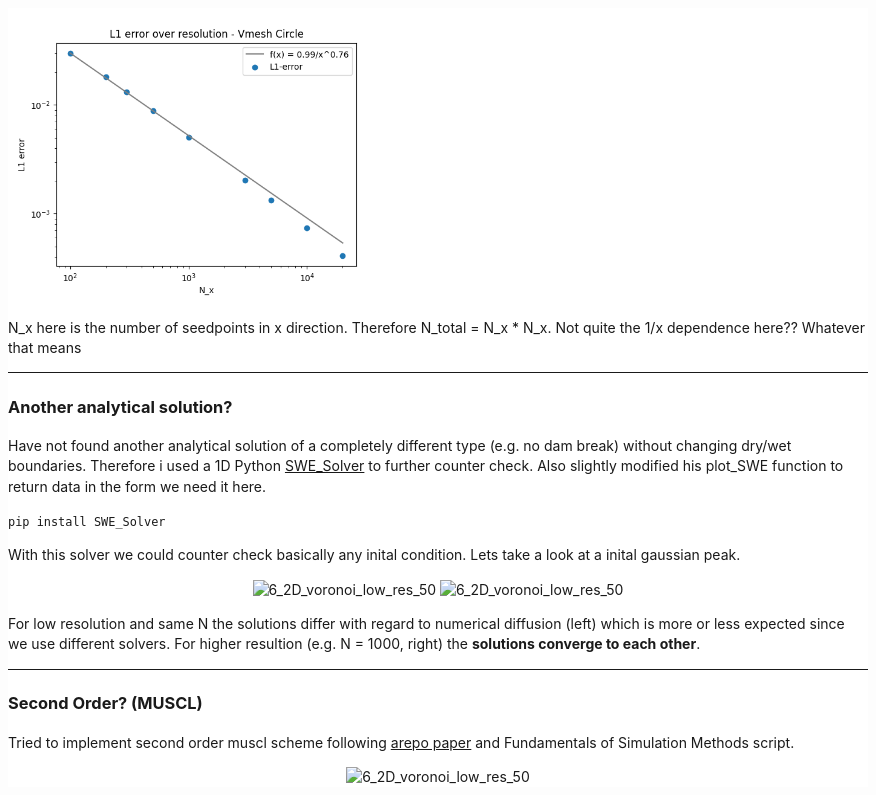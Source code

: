   <img src="../figures/8_L1_error_over_N.png" alt="6_2D_voronoi_low_res_50" width="45%">
</p>

N_x here is the number of seedpoints in x direction. Therefore N_total = N_x * N_x. Not quite the 1/x dependence here?? Whatever that means

---
### Another analytical solution?
Have not found another analytical solution of a completely different type (e.g. no dam break) without changing dry/wet boundaries. Therefore i used a 1D Python [SWE_Solver](https://github.com/DanielCortild/SWE-Solver) to further counter check. Also slightly modified his plot_SWE function to return data in the form we need it here.

```pip install SWE_Solver```

With this solver we could counter check basically any inital condition. Lets take a look at a inital gaussian peak.

<p align='center'>
  <img src="../figures/8_compare_to_SWE_python_low_res.gif" alt="6_2D_voronoi_low_res_50" width="45%">
  <img src="../figures/8_compare_to_SWE_python_high_res.gif" alt="6_2D_voronoi_low_res_50" width="45%">
</p>

For low resolution and same N the solutions differ with regard to numerical diffusion (left) which is more or less expected since we use different solvers. For higher resultion (e.g. N = 1000, right) the **solutions converge to each other**. 

---
### Second Order? (MUSCL)

Tried to implement second order muscl scheme following [arepo paper](https://wwwmpa.mpa-garching.mpg.de/~volker/arepo/arepo_paper.pdf) and Fundamentals of Simulation Methods script.

<p align='center'>
  <img src="../figures/image0.png" alt="6_2D_voronoi_low_res_50" width="45%">
</p>


```